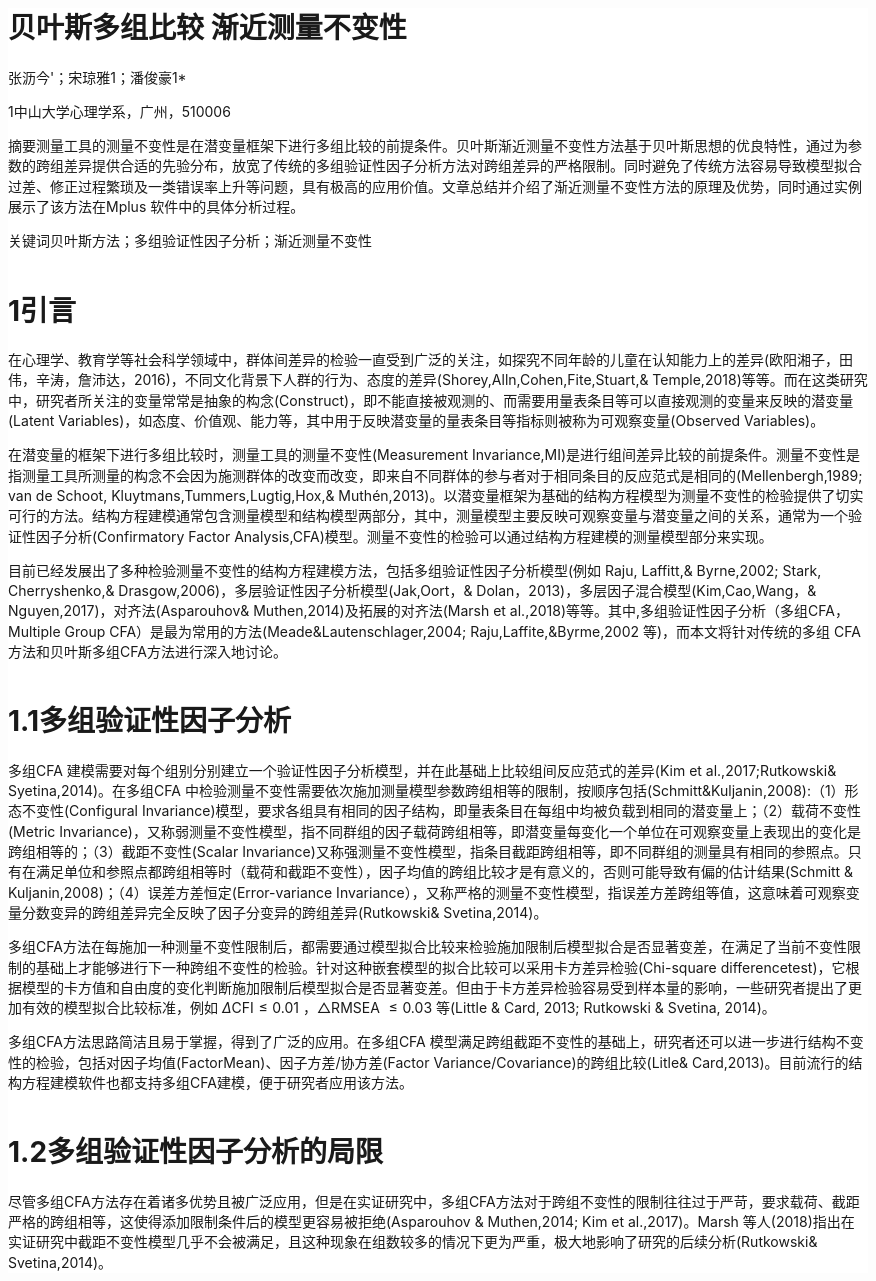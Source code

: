 # 贝叶斯多组比较 渐近测量不变性

张沥今'；宋琼雅1；潘俊豪1\*

1中山大学心理学系，广州，510006

摘要测量工具的测量不变性是在潜变量框架下进行多组比较的前提条件。贝叶斯渐近测量不变性方法基于贝叶斯思想的优良特性，通过为参数的跨组差异提供合适的先验分布，放宽了传统的多组验证性因子分析方法对跨组差异的严格限制。同时避免了传统方法容易导致模型拟合过差、修正过程繁琐及一类错误率上升等问题，具有极高的应用价值。文章总结并介绍了渐近测量不变性方法的原理及优势，同时通过实例展示了该方法在Mplus 软件中的具体分析过程。

关键词贝叶斯方法；多组验证性因子分析；渐近测量不变性

# 1引言

在心理学、教育学等社会科学领域中，群体间差异的检验一直受到广泛的关注，如探究不同年龄的儿童在认知能力上的差异(欧阳湘子，田伟，辛涛，詹沛达，2016)，不同文化背景下人群的行为、态度的差异(Shorey,Alln,Cohen,Fite,Stuart,& Temple,2018)等等。而在这类研究中，研究者所关注的变量常常是抽象的构念(Construct)，即不能直接被观测的、而需要用量表条目等可以直接观测的变量来反映的潜变量(Latent Variables)，如态度、价值观、能力等，其中用于反映潜变量的量表条目等指标则被称为可观察变量(Observed Variables)。

在潜变量的框架下进行多组比较时，测量工具的测量不变性(Measurement Invariance,MI)是进行组间差异比较的前提条件。测量不变性是指测量工具所测量的构念不会因为施测群体的改变而改变，即来自不同群体的参与者对于相同条目的反应范式是相同的(Mellenbergh,1989; van de Schoot, Kluytmans,Tummers,Lugtig,Hox,& Muthén,2013)。以潜变量框架为基础的结构方程模型为测量不变性的检验提供了切实可行的方法。结构方程建模通常包含测量模型和结构模型两部分，其中，测量模型主要反映可观察变量与潜变量之间的关系，通常为一个验证性因子分析(Confirmatory Factor Analysis,CFA)模型。测量不变性的检验可以通过结构方程建模的测量模型部分来实现。

目前已经发展出了多种检验测量不变性的结构方程建模方法，包括多组验证性因子分析模型(例如 Raju, Laffitt,& Byrne,2002; Stark, Cherryshenko,& Drasgow,2006)，多层验证性因子分析模型(Jak,Oort，& Dolan，2013)，多层因子混合模型(Kim,Cao,Wang，& Nguyen,2017)，对齐法(Asparouhov& Muthen,2014)及拓展的对齐法(Marsh et al.,2018)等等。其中,多组验证性因子分析（多组CFA，Multiple Group CFA）是最为常用的方法(Meade&Lautenschlager,2004; Raju,Laffite,&Byrme,2002 等)，而本文将针对传统的多组 CFA 方法和贝叶斯多组CFA方法进行深入地讨论。

# 1.1多组验证性因子分析

多组CFA 建模需要对每个组别分别建立一个验证性因子分析模型，并在此基础上比较组间反应范式的差异(Kim et al.,2017;Rutkowski& Syetina,2014)。在多组CFA 中检验测量不变性需要依次施加测量模型参数跨组相等的限制，按顺序包括(Schmitt&Kuljanin,2008):（1）形态不变性(Configural Invariance)模型，要求各组具有相同的因子结构，即量表条目在每组中均被负载到相同的潜变量上；（2）载荷不变性(Metric Invariance)，又称弱测量不变性模型，指不同群组的因子载荷跨组相等，即潜变量每变化一个单位在可观察变量上表现出的变化是跨组相等的；（3）截距不变性(Scalar Invariance)又称强测量不变性模型，指条目截距跨组相等，即不同群组的测量具有相同的参照点。只有在满足单位和参照点都跨组相等时（载荷和截距不变性），因子均值的跨组比较才是有意义的，否则可能导致有偏的估计结果(Schmitt & Kuljanin,2008)；（4）误差方差恒定(Error-variance Invariance），又称严格的测量不变性模型，指误差方差跨组等值，这意味着可观察变量分数变异的跨组差异完全反映了因子分变异的跨组差异(Rutkowski& Svetina,2014)。

多组CFA方法在每施加一种测量不变性限制后，都需要通过模型拟合比较来检验施加限制后模型拟合是否显著变差，在满足了当前不变性限制的基础上才能够进行下一种跨组不变性的检验。针对这种嵌套模型的拟合比较可以采用卡方差异检验(Chi-square differencetest)，它根据模型的卡方值和自由度的变化判断施加限制后模型拟合是否显著变差。但由于卡方差异检验容易受到样本量的影响，一些研究者提出了更加有效的模型拟合比较标准，例如 $\Delta \mathrm { C F I } { \leqslant } 0 . 0 1$ ，△RMSEA ${ \leqslant } 0 . 0 3$ 等(Little & Card, 2013; Rutkowski & Svetina, 2014)。

多组CFA方法思路简洁且易于掌握，得到了广泛的应用。在多组CFA 模型满足跨组截距不变性的基础上，研究者还可以进一步进行结构不变性的检验，包括对因子均值(FactorMean)、因子方差/协方差(Factor Variance/Covariance)的跨组比较(Litle& Card,2013)。目前流行的结构方程建模软件也都支持多组CFA建模，便于研究者应用该方法。

# 1.2多组验证性因子分析的局限

尽管多组CFA方法存在着诸多优势且被广泛应用，但是在实证研究中，多组CFA方法对于跨组不变性的限制往往过于严苛，要求载荷、截距严格的跨组相等，这使得添加限制条件后的模型更容易被拒绝(Asparouhov & Muthen,2014; Kim et al.,2017)。Marsh 等人(2018)指出在实证研究中截距不变性模型几乎不会被满足，且这种现象在组数较多的情况下更为严重，极大地影响了研究的后续分析(Rutkowski& Svetina,2014)。
